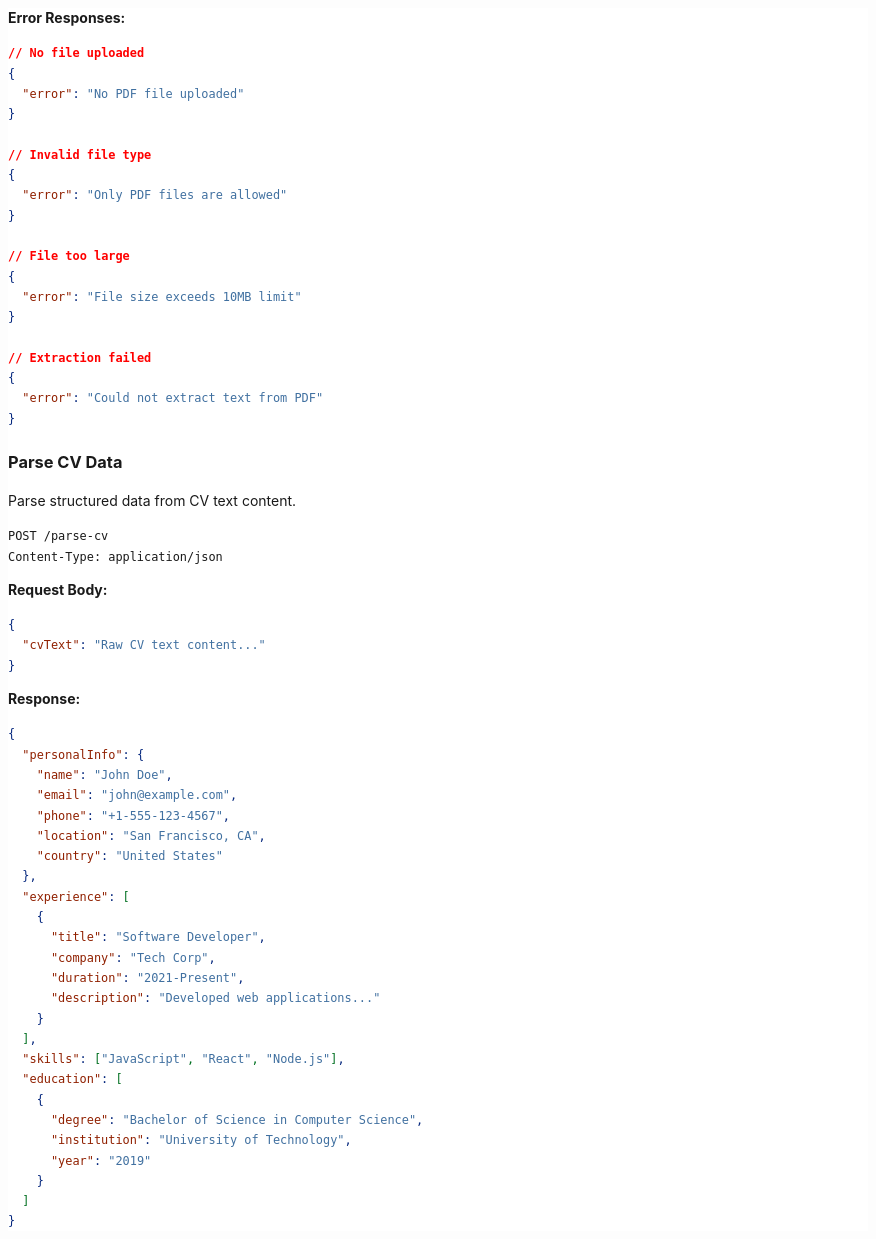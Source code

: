 **Error Responses:**
```json
// No file uploaded
{
  "error": "No PDF file uploaded"
}

// Invalid file type
{
  "error": "Only PDF files are allowed"
}

// File too large
{
  "error": "File size exceeds 10MB limit"
}

// Extraction failed
{
  "error": "Could not extract text from PDF"
}
```

### Parse CV Data

Parse structured data from CV text content.

```http
POST /parse-cv
Content-Type: application/json
```

**Request Body:**
```json
{
  "cvText": "Raw CV text content..."
}
```

**Response:**
```json
{
  "personalInfo": {
    "name": "John Doe",
    "email": "john@example.com",
    "phone": "+1-555-123-4567",
    "location": "San Francisco, CA",
    "country": "United States"
  },
  "experience": [
    {
      "title": "Software Developer",
      "company": "Tech Corp",
      "duration": "2021-Present",
      "description": "Developed web applications..."
    }
  ],
  "skills": ["JavaScript", "React", "Node.js"],
  "education": [
    {
      "degree": "Bachelor of Science in Computer Science",
      "institution": "University of Technology",
      "year": "2019"
    }
  ]
}
```